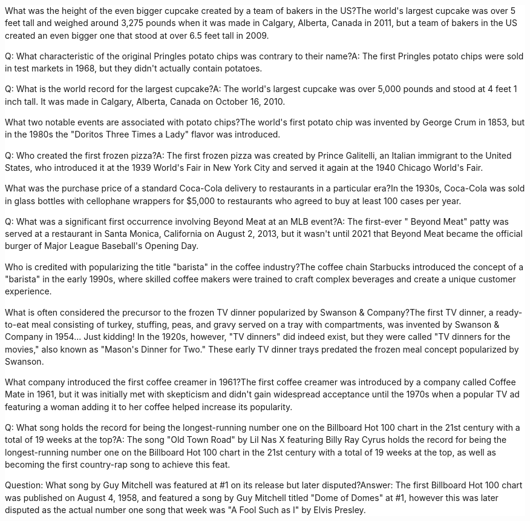 What was the height of the even bigger cupcake created by a team of bakers in the US?<start>The world's largest cupcake was over 5 feet tall and weighed around 3,275 pounds when it was made in Calgary, Alberta, Canada in 2011, but a team of bakers in the US created an even bigger one that stood at over 6.5 feet tall in 2009.<end>

Q: What characteristic of the original Pringles potato chips was contrary to their name?<start>A: The first Pringles potato chips were sold in test markets in 1968, but they didn't actually contain potatoes.<end>

Q: What is the world record for the largest cupcake?<start>A: The world's largest cupcake was over 5,000 pounds and stood at 4 feet 1 inch tall. It was made in Calgary, Alberta, Canada on October 16, 2010.<end>

What two notable events are associated with potato chips?<start>The world's first potato chip was invented by George Crum in 1853, but in the 1980s the "Doritos Three Times a Lady" flavor was introduced.<end>

Q: Who created the first frozen pizza?<start>A: The first frozen pizza was created by Prince Galitelli, an Italian immigrant to the United States, who introduced it at the 1939 World's Fair in New York City and served it again at the 1940 Chicago World's Fair.<end>

What was the purchase price of a standard Coca-Cola delivery to restaurants in a particular era?<start>In the 1930s, Coca-Cola was sold in glass bottles with cellophane wrappers for $5,000 to restaurants who agreed to buy at least 100 cases per year.<end>

Q: What was a significant first occurrence involving Beyond Meat at an MLB event?<start>A: The first-ever " Beyond Meat" patty was served at a restaurant in Santa Monica, California on August 2, 2013, but it wasn't until 2021 that Beyond Meat became the official burger of Major League Baseball's Opening Day.<end>

Who is credited with popularizing the title "barista" in the coffee industry?<start>The coffee chain Starbucks introduced the concept of a "barista" in the early 1990s, where skilled coffee makers were trained to craft complex beverages and create a unique customer experience.<end>

What is often considered the precursor to the frozen TV dinner popularized by Swanson & Company?<start>The first TV dinner, a ready-to-eat meal consisting of turkey, stuffing, peas, and gravy served on a tray with compartments, was invented by Swanson & Company in 1954... Just kidding! In the 1920s, however, "TV dinners" did indeed exist, but they were called "TV dinners for the movies," also known as "Mason's Dinner for Two." These early TV dinner trays predated the frozen meal concept popularized by Swanson.<end>

What company introduced the first coffee creamer in 1961?<start>The first coffee creamer was introduced by a company called Coffee Mate in 1961, but it was initially met with skepticism and didn't gain widespread acceptance until the 1970s when a popular TV ad featuring a woman adding it to her coffee helped increase its popularity.<end>

Q: What song holds the record for being the longest-running number one on the Billboard Hot 100 chart in the 21st century with a total of 19 weeks at the top?<start>A: The song "Old Town Road" by Lil Nas X featuring Billy Ray Cyrus holds the record for being the longest-running number one on the Billboard Hot 100 chart in the 21st century with a total of 19 weeks at the top, as well as becoming the first country-rap song to achieve this feat.<end>

Question: What song by Guy Mitchell was featured at #1 on its release but later disputed?<start>Answer: The first Billboard Hot 100 chart was published on August 4, 1958, and featured a song by Guy Mitchell titled "Dome of Domes" at #1, however this was later disputed as the actual number one song that week was "A Fool Such as I" by Elvis Presley.<end>
